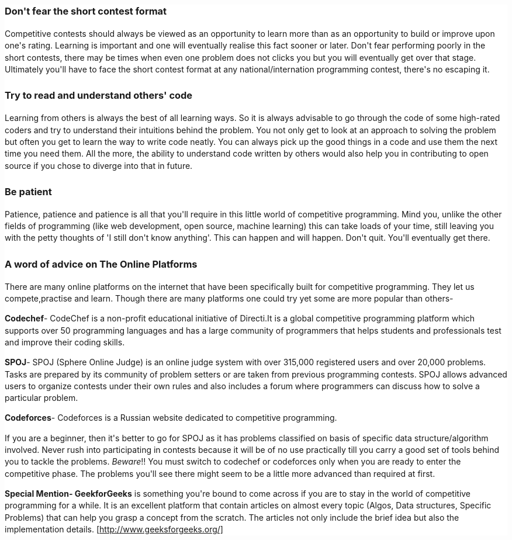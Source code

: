 ### Don't fear the short contest format

Competitive contests should always be viewed as an opportunity to learn more than as an opportunity to build or improve upon one's rating. Learning is important and one will eventually realise this fact sooner or later. Don't fear performing poorly in the short contests, there may be times when even one problem does not clicks you but you will eventually get over that stage. Ultimately you'll have to face the short contest format at any national/internation programming contest, there's no escaping it.

### Try to read and understand others' code

Learning from others is always the best of all learning ways. So it is always advisable to go through the code of some high-rated coders and try to understand their intuitions behind the problem. You not only get to look at an approach to solving the problem but often you get to learn the way to write code neatly. You can always pick up the good things in a code and use them the next time you need them. All the more, the ability to understand code written by others would also help you in contributing to open source if you chose to diverge into that in future.
 
### Be patient

Patience, patience and patience is all that you'll require in this little world of competitive programming. Mind you, unlike the other fields of programming (like web development, open source, machine learning) this can take loads of your time, still leaving you with the petty thoughts of 'I still don't know anything'. This can happen and will happen. Don't quit. You'll eventually get there.

### A word of advice on The Online Platforms

There are many online platforms on the internet that have been specifically built for competitive programming. They let us compete,practise and learn. Though there are many platforms one could try yet some are more popular than others-

**Codechef**-
CodeChef is a non-profit educational initiative of Directi.It is a global competitive programming platform which supports over 50 programming languages and has a large community of programmers that helps students and professionals test and improve their coding skills.

**SPOJ**-
SPOJ (Sphere Online Judge) is an online judge system with over 315,000 registered users and over 20,000 problems. Tasks are prepared by its community of problem setters or are taken from previous programming contests. SPOJ allows advanced users to organize contests under their own rules and also includes a forum where programmers can discuss how to solve a particular problem.

**Codeforces**-
Codeforces is a Russian website dedicated to competitive programming.

If you are a beginner, then it's better to go for SPOJ as it has problems classified on basis of specific data structure/algorithm involved. Never rush into participating in contests because it will be of no use practically till you carry a good set of tools behind you to tackle the problems. 
*Beware*!! You must switch to codechef or codeforces only when you are ready to enter the competitive phase. The problems you'll see there might seem to be a little more advanced than required at first.

**Special Mention- GeekforGeeks**
 is something you're bound to come across if you are to stay in the world of competitive programming for a while. It is an excellent platform that contain articles on almost every topic (Algos, Data structures, Specific Problems) that can help you grasp a concept from the scratch. The articles not only include the brief idea but also the implementation details.
[http://www.geeksforgeeks.org/]
